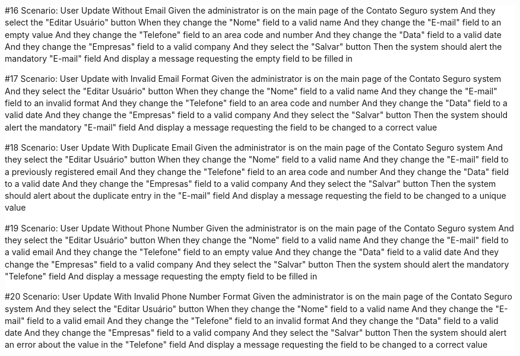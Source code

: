 #16 Scenario: User Update Without Email
    Given the administrator is on the main page of the Contato Seguro system
    And they select the "Editar Usuário" button
    When they change the "Nome" field to a valid name
    And they change the "E-mail" field to an empty value
    And they change the "Telefone" field to an area code and number
    And they change the "Data" field to a valid date
    And they change the "Empresas" field to a valid company
    And they select the "Salvar" button
    Then the system should alert the mandatory "E-mail" field
    And display a message requesting the empty field to be filled in

#17 Scenario: User Update with Invalid Email Format
    Given the administrator is on the main page of the Contato Seguro system
    And they select the "Editar Usuário" button
    When they change the "Nome" field to a valid name
    And they change the "E-mail" field to an invalid format
    And they change the "Telefone" field to an area code and number
    And they change the "Data" field to a valid date
    And they change the "Empresas" field to a valid company
    And they select the "Salvar" button
    Then the system should alert the mandatory "E-mail" field
    And display a message requesting the field to be changed to a correct value


#18 Scenario: User Update With Duplicate Email
    Given the administrator is on the main page of the Contato Seguro system
    And they select the "Editar Usuário" button
    When they change the "Nome" field to a valid name
    And they change the "E-mail" field to a previously registered email
    And they change the "Telefone" field to an area code and number
    And they change the "Data" field to a valid date
    And they change the "Empresas" field to a valid company
    And they select the "Salvar" button
    Then the system should alert about the duplicate entry in the "E-mail" field
    And display a message requesting the field to be changed to a unique value

#19 Scenario: User Update Without Phone Number
    Given the administrator is on the main page of the Contato Seguro system
    And they select the "Editar Usuário" button
    When they change the "Nome" field to a valid name
    And they change the "E-mail" field to a valid email
    And they change the "Telefone" field to an empty value
    And they change the "Data" field to a valid date
    And they change the "Empresas" field to a valid company
    And they select the "Salvar" button
    Then the system should alert the mandatory "Telefone" field
    And display a message requesting the empty field to be filled in

#20 Scenario: User Update With Invalid Phone Number Format
    Given the administrator is on the main page of the Contato Seguro system
    And they select the "Editar Usuário" button
    When they change the "Nome" field to a valid name
    And they change the "E-mail" field to a valid email
    And they change the "Telefone" field to an invalid format
    And they change the "Data" field to a valid date
    And they change the "Empresas" field to a valid company
    And they select the "Salvar" button
    Then the system should alert an error about the value in the "Telefone" field
    And display a message requesting the field to be changed to a correct value
